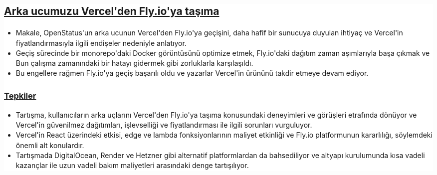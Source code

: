 ## [Arka ucumuzu Vercel'den Fly.io'ya taşıma](https://www.openstatus.dev/blog/migration-backend-from-vercel-to-fly)

- Makale, OpenStatus'un arka ucunun Vercel'den Fly.io'ya geçişini, daha hafif bir sunucuya duyulan ihtiyaç ve Vercel'in fiyatlandırmasıyla ilgili endişeler nedeniyle anlatıyor.
- Geçiş sürecinde bir monorepo'daki Docker görüntüsünü optimize etmek, Fly.io'daki dağıtım zaman aşımlarıyla başa çıkmak ve Bun çalışma zamanındaki bir hatayı gidermek gibi zorluklarla karşılaşıldı.
- Bu engellere rağmen Fly.io'ya geçiş başarılı oldu ve yazarlar Vercel'in ürününü takdir etmeye devam ediyor.

### [Tepkiler](https://news.ycombinator.com/item?id=38062649)

- Tartışma, kullanıcıların arka uçlarını Vercel'den Fly.io'ya taşıma konusundaki deneyimleri ve görüşleri etrafında dönüyor ve Vercel'in güvenilmez dağıtımları, işlevselliği ve fiyatlandırması ile ilgili sorunları vurguluyor.
- Vercel'in React üzerindeki etkisi, edge ve lambda fonksiyonlarının maliyet etkinliği ve Fly.io platformunun kararlılığı, söylemdeki önemli alt konulardır.
- Tartışmada DigitalOcean, Render ve Hetzner gibi alternatif platformlardan da bahsediliyor ve altyapı kurulumunda kısa vadeli kazançlar ile uzun vadeli bakım maliyetleri arasındaki denge tartışılıyor.

<head>
  <meta property="og:title" content="YouTube'un Anti-Adblock'u ve uBlock Origin" />
  <meta property="og:type" content="website" />
  <meta property="og:image" content="https://og.cho.sh/api/og/?title=YouTube'un%20Anti-Adblock'u%20ve%20uBlock%20Origin&subheading=30%20Ekim%202023%20Pazartesi%3A%20Hacker%20Haber%20%C3%96zeti" />
</head>
